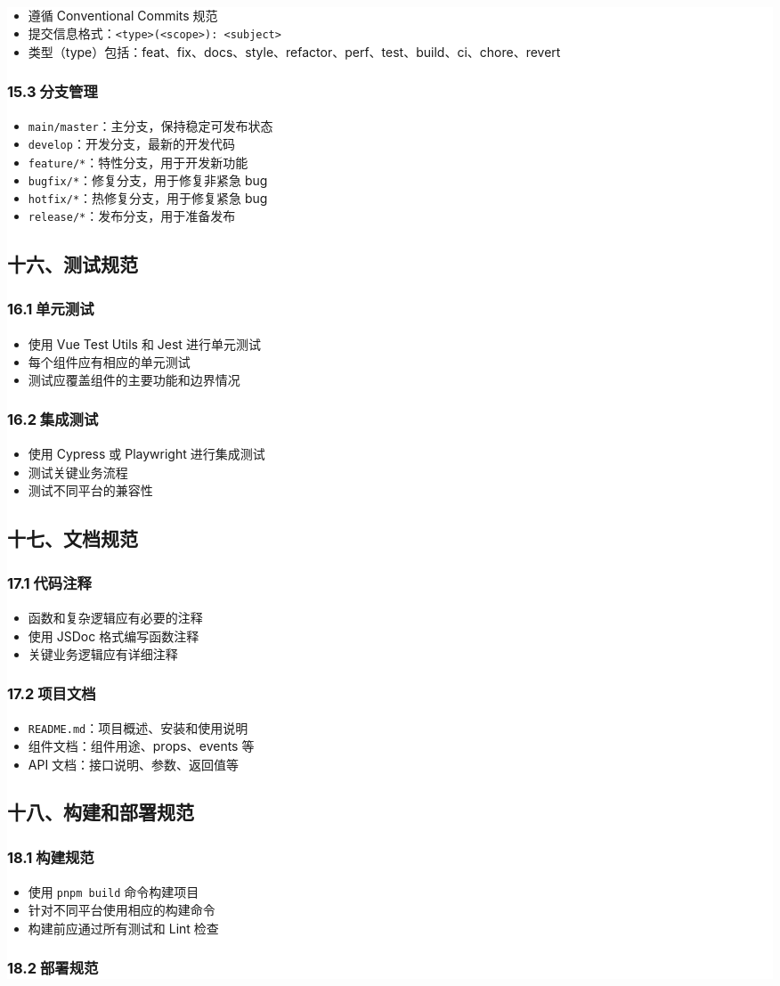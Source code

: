 - 遵循 Conventional Commits 规范
- 提交信息格式：`<type>(<scope>): <subject>`
- 类型（type）包括：feat、fix、docs、style、refactor、perf、test、build、ci、chore、revert

### 15.3 分支管理

- `main/master`：主分支，保持稳定可发布状态
- `develop`：开发分支，最新的开发代码
- `feature/*`：特性分支，用于开发新功能
- `bugfix/*`：修复分支，用于修复非紧急 bug
- `hotfix/*`：热修复分支，用于修复紧急 bug
- `release/*`：发布分支，用于准备发布

## 十六、测试规范

### 16.1 单元测试

- 使用 Vue Test Utils 和 Jest 进行单元测试
- 每个组件应有相应的单元测试
- 测试应覆盖组件的主要功能和边界情况

### 16.2 集成测试

- 使用 Cypress 或 Playwright 进行集成测试
- 测试关键业务流程
- 测试不同平台的兼容性

## 十七、文档规范

### 17.1 代码注释

- 函数和复杂逻辑应有必要的注释
- 使用 JSDoc 格式编写函数注释
- 关键业务逻辑应有详细注释

### 17.2 项目文档

- `README.md`：项目概述、安装和使用说明
- 组件文档：组件用途、props、events 等
- API 文档：接口说明、参数、返回值等

## 十八、构建和部署规范

### 18.1 构建规范

- 使用 `pnpm build` 命令构建项目
- 针对不同平台使用相应的构建命令
- 构建前应通过所有测试和 Lint 检查

### 18.2 部署规范
